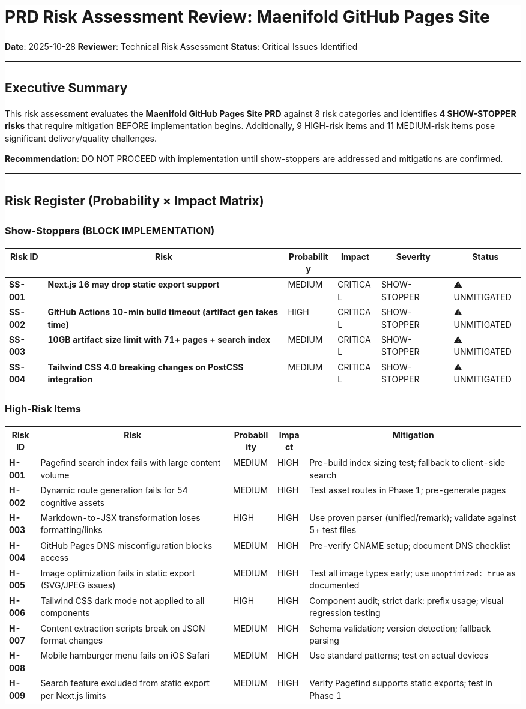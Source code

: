# PRD Risk Assessment Review: Maenifold GitHub Pages Site
**Date**: 2025-10-28
**Reviewer**: Technical Risk Assessment
**Status**: Critical Issues Identified

---

## Executive Summary

This risk assessment evaluates the **Maenifold GitHub Pages Site PRD** against 8 risk categories and identifies **4 SHOW-STOPPER risks** that require mitigation BEFORE implementation begins. Additionally, 9 HIGH-risk items and 11 MEDIUM-risk items pose significant delivery/quality challenges.

**Recommendation**: DO NOT PROCEED with implementation until show-stoppers are addressed and mitigations are confirmed.

---

## Risk Register (Probability × Impact Matrix)

### Show-Stoppers (BLOCK IMPLEMENTATION)

| Risk ID | Risk | Probability | Impact | Severity | Status |
|---------|------|-------------|--------|----------|--------|
| **SS-001** | **Next.js 16 may drop static export support** | MEDIUM | CRITICAL | SHOW-STOPPER | ⚠️ UNMITIGATED |
| **SS-002** | **GitHub Actions 10-min build timeout (artifact gen takes time)** | HIGH | CRITICAL | SHOW-STOPPER | ⚠️ UNMITIGATED |
| **SS-003** | **10GB artifact size limit with 71+ pages + search index** | MEDIUM | CRITICAL | SHOW-STOPPER | ⚠️ UNMITIGATED |
| **SS-004** | **Tailwind CSS 4.0 breaking changes on PostCSS integration** | MEDIUM | CRITICAL | SHOW-STOPPER | ⚠️ UNMITIGATED |

### High-Risk Items

| Risk ID | Risk | Probability | Impact | Mitigation |
|---------|------|-------------|--------|-----------|
| **H-001** | Pagefind search index fails with large content volume | MEDIUM | HIGH | Pre-build index sizing test; fallback to client-side search |
| **H-002** | Dynamic route generation fails for 54 cognitive assets | MEDIUM | HIGH | Test asset routes in Phase 1; pre-generate pages |
| **H-003** | Markdown-to-JSX transformation loses formatting/links | HIGH | HIGH | Use proven parser (unified/remark); validate against 5+ test files |
| **H-004** | GitHub Pages DNS misconfiguration blocks access | MEDIUM | HIGH | Pre-verify CNAME setup; document DNS checklist |
| **H-005** | Image optimization fails in static export (SVG/JPEG issues) | MEDIUM | HIGH | Test all image types early; use `unoptimized: true` as documented |
| **H-006** | Tailwind CSS dark mode not applied to all components | HIGH | HIGH | Component audit; strict dark: prefix usage; visual regression testing |
| **H-007** | Content extraction scripts break on JSON format changes | MEDIUM | HIGH | Schema validation; version detection; fallback parsing |
| **H-008** | Mobile hamburger menu fails on iOS Safari | MEDIUM | HIGH | Use standard patterns; test on actual devices |
| **H-009** | Search feature excluded from static export per Next.js limits | MEDIUM | HIGH | Verify Pagefind supports static exports; test in Phase 1 |
